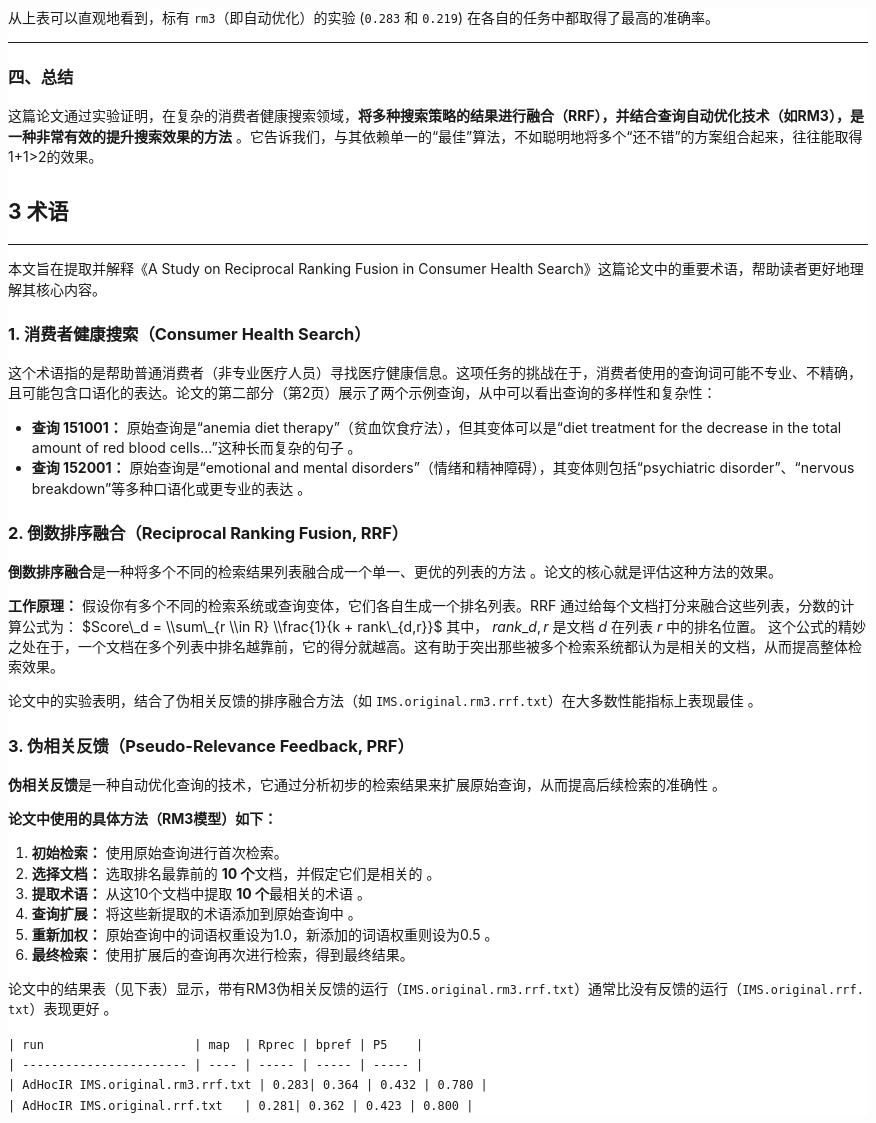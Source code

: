 从上表可以直观地看到，标有 `rm3`（即自动优化）的实验 (`0.283` 和 `0.219`) 在各自的任务中都取得了最高的准确率。

-----

### 四、总结

这篇论文通过实验证明，在复杂的消费者健康搜索领域，**将多种搜索策略的结果进行融合（RRF），并结合查询自动优化技术（如RM3），是一种非常有效的提升搜索效果的方法** 。它告诉我们，与其依赖单一的“最佳”算法，不如聪明地将多个“还不错”的方案组合起来，往往能取得1+1\>2的效果。
  
## 3 术语 
  
-----

本文旨在提取并解释《A Study on Reciprocal Ranking Fusion in Consumer Health Search》这篇论文中的重要术语，帮助读者更好地理解其核心内容。

### 1\. 消费者健康搜索（Consumer Health Search）

这个术语指的是帮助普通消费者（非专业医疗人员）寻找医疗健康信息。这项任务的挑战在于，消费者使用的查询词可能不专业、不精确，且可能包含口语化的表达。论文的第二部分（第2页）展示了两个示例查询，从中可以看出查询的多样性和复杂性：

  * **查询 151001：** 原始查询是“anemia diet therapy”（贫血饮食疗法），但其变体可以是“diet treatment for the decrease in the total amount of red blood cells...”这种长而复杂的句子 。
  * **查询 152001：** 原始查询是“emotional and mental disorders”（情绪和精神障碍），其变体则包括“psychiatric disorder”、“nervous breakdown”等多种口语化或更专业的表达 。

### 2\. 倒数排序融合（Reciprocal Ranking Fusion, RRF）

**倒数排序融合**是一种将多个不同的检索结果列表融合成一个单一、更优的列表的方法 。论文的核心就是评估这种方法的效果。

**工作原理：**
假设你有多个不同的检索系统或查询变体，它们各自生成一个排名列表。RRF 通过给每个文档打分来融合这些列表，分数的计算公式为：
$Score\_d = \\sum\_{r \\in R} \\frac{1}{k + rank\_{d,r}}$
其中， $rank\_{d,r}$ 是文档 $d$ 在列表 $r$ 中的排名位置。
这个公式的精妙之处在于，一个文档在多个列表中排名越靠前，它的得分就越高。这有助于突出那些被多个检索系统都认为是相关的文档，从而提高整体检索效果。

论文中的实验表明，结合了伪相关反馈的排序融合方法（如 `IMS.original.rm3.rrf.txt`）在大多数性能指标上表现最佳 。

### 3\. 伪相关反馈（Pseudo-Relevance Feedback, PRF）

**伪相关反馈**是一种自动优化查询的技术，它通过分析初步的检索结果来扩展原始查询，从而提高后续检索的准确性 。

**论文中使用的具体方法（RM3模型）如下：**

1.  **初始检索：** 使用原始查询进行首次检索。
2.  **选择文档：** 选取排名最靠前的 **10 个**文档，并假定它们是相关的 。
3.  **提取术语：** 从这10个文档中提取 **10 个**最相关的术语 。
4.  **查询扩展：** 将这些新提取的术语添加到原始查询中 。
5.  **重新加权：** 原始查询中的词语权重设为1.0，新添加的词语权重则设为0.5 。
6.  **最终检索：** 使用扩展后的查询再次进行检索，得到最终结果。

论文中的结果表（见下表）显示，带有RM3伪相关反馈的运行（`IMS.original.rm3.rrf.txt`）通常比没有反馈的运行（`IMS.original.rrf.txt`）表现更好 。

```
| run                     | map  | Rprec | bpref | P5    |
| ----------------------- | ---- | ----- | ----- | ----- |
| AdHocIR IMS.original.rm3.rrf.txt | 0.283| 0.364 | 0.432 | 0.780 |
| AdHocIR IMS.original.rrf.txt   | 0.281| 0.362 | 0.423 | 0.800 |
```
